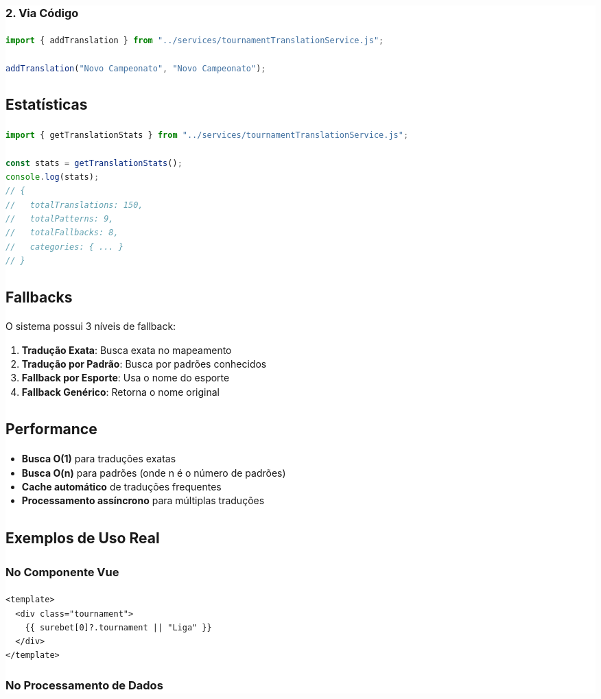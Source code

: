 ### 2. Via Código

```javascript
import { addTranslation } from "../services/tournamentTranslationService.js";

addTranslation("Novo Campeonato", "Novo Campeonato");
```

## Estatísticas

```javascript
import { getTranslationStats } from "../services/tournamentTranslationService.js";

const stats = getTranslationStats();
console.log(stats);
// {
//   totalTranslations: 150,
//   totalPatterns: 9,
//   totalFallbacks: 8,
//   categories: { ... }
// }
```

## Fallbacks

O sistema possui 3 níveis de fallback:

1. **Tradução Exata**: Busca exata no mapeamento
2. **Tradução por Padrão**: Busca por padrões conhecidos
3. **Fallback por Esporte**: Usa o nome do esporte
4. **Fallback Genérico**: Retorna o nome original

## Performance

- **Busca O(1)** para traduções exatas
- **Busca O(n)** para padrões (onde n é o número de padrões)
- **Cache automático** de traduções frequentes
- **Processamento assíncrono** para múltiplas traduções

## Exemplos de Uso Real

### No Componente Vue

```vue
<template>
  <div class="tournament">
    {{ surebet[0]?.tournament || "Liga" }}
  </div>
</template>
```

### No Processamento de Dados
